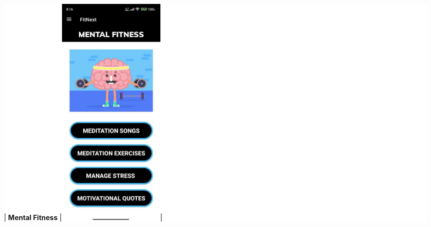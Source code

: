 | **Mental Fitness** |<img src="https://github.com/amaan-ash/FitNext/blob/main/screenshots/mental-fitness.png" width="200"/>|